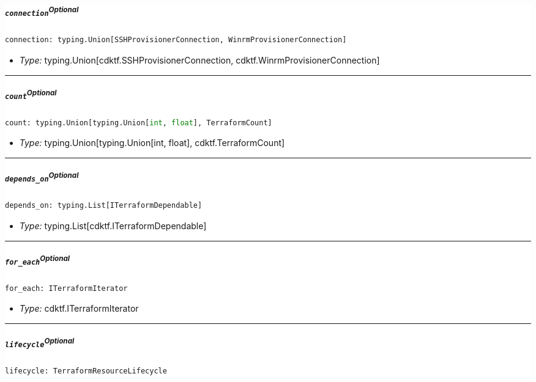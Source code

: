 
##### `connection`<sup>Optional</sup> <a name="connection" id="@ithings/cdktf-provider-openstack.networkingQosDscpMarkingRuleV2.NetworkingQosDscpMarkingRuleV2Config.property.connection"></a>

```python
connection: typing.Union[SSHProvisionerConnection, WinrmProvisionerConnection]
```

- *Type:* typing.Union[cdktf.SSHProvisionerConnection, cdktf.WinrmProvisionerConnection]

---

##### `count`<sup>Optional</sup> <a name="count" id="@ithings/cdktf-provider-openstack.networkingQosDscpMarkingRuleV2.NetworkingQosDscpMarkingRuleV2Config.property.count"></a>

```python
count: typing.Union[typing.Union[int, float], TerraformCount]
```

- *Type:* typing.Union[typing.Union[int, float], cdktf.TerraformCount]

---

##### `depends_on`<sup>Optional</sup> <a name="depends_on" id="@ithings/cdktf-provider-openstack.networkingQosDscpMarkingRuleV2.NetworkingQosDscpMarkingRuleV2Config.property.dependsOn"></a>

```python
depends_on: typing.List[ITerraformDependable]
```

- *Type:* typing.List[cdktf.ITerraformDependable]

---

##### `for_each`<sup>Optional</sup> <a name="for_each" id="@ithings/cdktf-provider-openstack.networkingQosDscpMarkingRuleV2.NetworkingQosDscpMarkingRuleV2Config.property.forEach"></a>

```python
for_each: ITerraformIterator
```

- *Type:* cdktf.ITerraformIterator

---

##### `lifecycle`<sup>Optional</sup> <a name="lifecycle" id="@ithings/cdktf-provider-openstack.networkingQosDscpMarkingRuleV2.NetworkingQosDscpMarkingRuleV2Config.property.lifecycle"></a>

```python
lifecycle: TerraformResourceLifecycle
```
